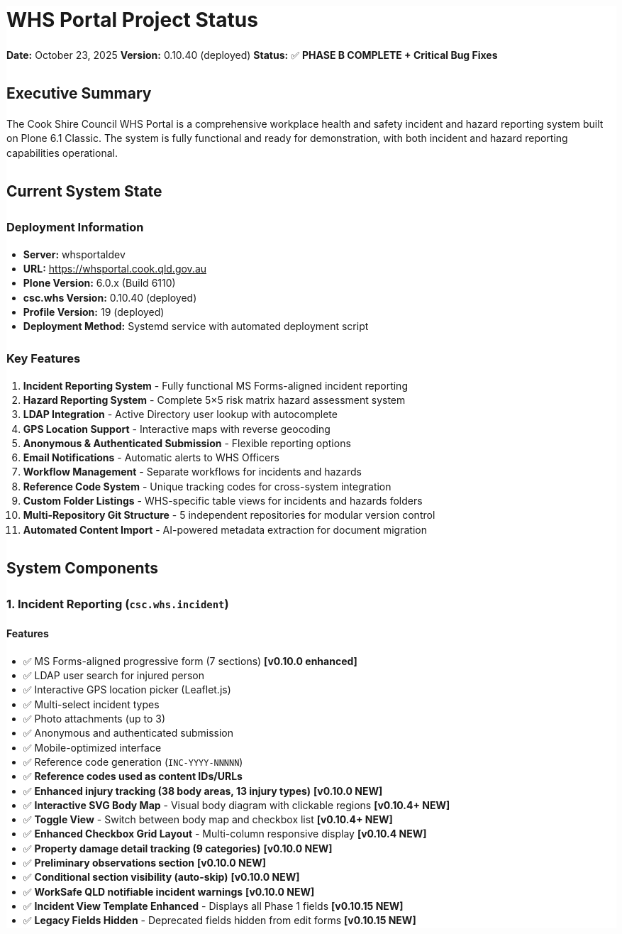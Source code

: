 # WHS Portal Project Status

**Date:** October 23, 2025
**Version:** 0.10.40 (deployed)
**Status:** ✅ **PHASE B COMPLETE + Critical Bug Fixes**

## Executive Summary

The Cook Shire Council WHS Portal is a comprehensive workplace health and safety incident and hazard reporting system built on Plone 6.1 Classic. The system is fully functional and ready for demonstration, with both incident and hazard reporting capabilities operational.

## Current System State

### Deployment Information
- **Server:** whsportaldev
- **URL:** https://whsportal.cook.qld.gov.au
- **Plone Version:** 6.0.x (Build 6110)
- **csc.whs Version:** 0.10.40 (deployed)
- **Profile Version:** 19 (deployed)
- **Deployment Method:** Systemd service with automated deployment script

### Key Features
1. **Incident Reporting System** - Fully functional MS Forms-aligned incident reporting
2. **Hazard Reporting System** - Complete 5×5 risk matrix hazard assessment system
3. **LDAP Integration** - Active Directory user lookup with autocomplete
4. **GPS Location Support** - Interactive maps with reverse geocoding
5. **Anonymous & Authenticated Submission** - Flexible reporting options
6. **Email Notifications** - Automatic alerts to WHS Officers
7. **Workflow Management** - Separate workflows for incidents and hazards
8. **Reference Code System** - Unique tracking codes for cross-system integration
9. **Custom Folder Listings** - WHS-specific table views for incidents and hazards folders
10. **Multi-Repository Git Structure** - 5 independent repositories for modular version control
11. **Automated Content Import** - AI-powered metadata extraction for document migration

## System Components

### 1. Incident Reporting (`csc.whs.incident`)

#### Features
- ✅ MS Forms-aligned progressive form (7 sections) **[v0.10.0 enhanced]**
- ✅ LDAP user search for injured person
- ✅ Interactive GPS location picker (Leaflet.js)
- ✅ Multi-select incident types
- ✅ Photo attachments (up to 3)
- ✅ Anonymous and authenticated submission
- ✅ Mobile-optimized interface
- ✅ Reference code generation (`INC-YYYY-NNNNN`)
- ✅ **Reference codes used as content IDs/URLs**
- ✅ **Enhanced injury tracking (38 body areas, 13 injury types)** **[v0.10.0 NEW]**
- ✅ **Interactive SVG Body Map** - Visual body diagram with clickable regions **[v0.10.4+ NEW]**
- ✅ **Toggle View** - Switch between body map and checkbox list **[v0.10.4+ NEW]**
- ✅ **Enhanced Checkbox Grid Layout** - Multi-column responsive display **[v0.10.4 NEW]**
- ✅ **Property damage detail tracking (9 categories)** **[v0.10.0 NEW]**
- ✅ **Preliminary observations section** **[v0.10.0 NEW]**
- ✅ **Conditional section visibility (auto-skip)** **[v0.10.0 NEW]**
- ✅ **WorkSafe QLD notifiable incident warnings** **[v0.10.0 NEW]**
- ✅ **Incident View Template Enhanced** - Displays all Phase 1 fields **[v0.10.15 NEW]**
- ✅ **Legacy Fields Hidden** - Deprecated fields hidden from edit forms **[v0.10.15 NEW]**
